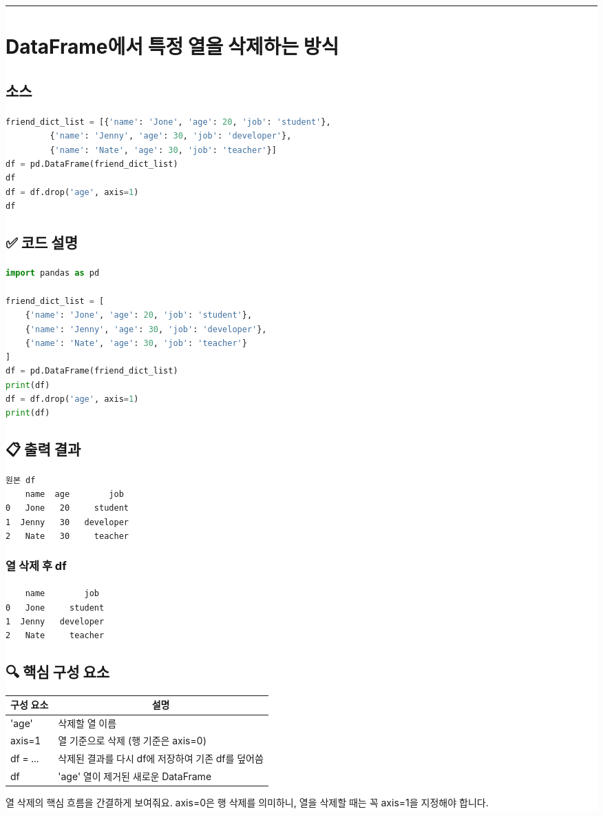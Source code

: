 
---

# DataFrame에서 특정 열을 삭제하는 방식
## 소스
```python
friend_dict_list = [{'name': 'Jone', 'age': 20, 'job': 'student'},
         {'name': 'Jenny', 'age': 30, 'job': 'developer'},
         {'name': 'Nate', 'age': 30, 'job': 'teacher'}]
df = pd.DataFrame(friend_dict_list)
df 
df = df.drop('age', axis=1)
df
```

## ✅ 코드 설명
```python
import pandas as pd

friend_dict_list = [
    {'name': 'Jone', 'age': 20, 'job': 'student'},
    {'name': 'Jenny', 'age': 30, 'job': 'developer'},
    {'name': 'Nate', 'age': 30, 'job': 'teacher'}
]
df = pd.DataFrame(friend_dict_list)
print(df)
df = df.drop('age', axis=1)
print(df)
```


## 📋 출력 결과
```
원본 df
    name  age        job
0   Jone   20     student
1  Jenny   30   developer
2   Nate   30     teacher
```

### 열 삭제 후 df
```
    name        job
0   Jone     student
1  Jenny   developer
2   Nate     teacher
```


## 🔍 핵심 구성 요소
| 구성 요소   | 설명                                                             |
|------------|------------------------------------------------------------------|
| 'age'      | 삭제할 열 이름                                                   |
| axis=1     | 열 기준으로 삭제 (행 기준은 axis=0)                              |
| df = ...   | 삭제된 결과를 다시 df에 저장하여 기존 df를 덮어씀               |
| df         | 'age' 열이 제거된 새로운 DataFrame                              |
열 삭제의 핵심 흐름을 간결하게 보여줘요. axis=0은 행 삭제를 의미하니, 열을 삭제할 때는 꼭 axis=1을 지정해야 합니다.

